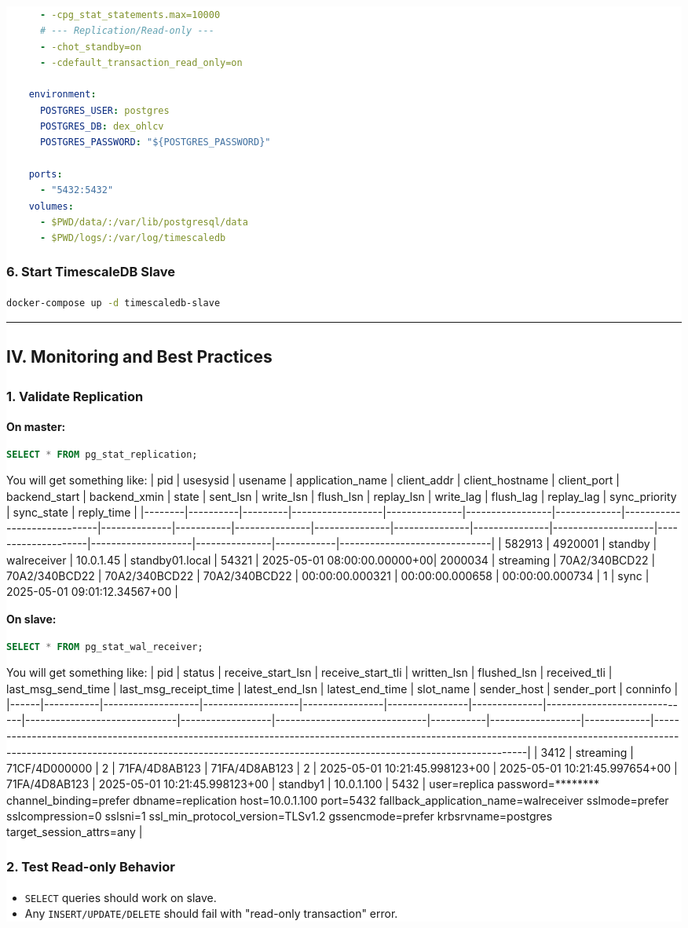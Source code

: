 ```yaml
      - -cpg_stat_statements.max=10000
      # --- Replication/Read-only ---
      - -chot_standby=on                    
      - -cdefault_transaction_read_only=on  

    environment:
      POSTGRES_USER: postgres
      POSTGRES_DB: dex_ohlcv
      POSTGRES_PASSWORD: "${POSTGRES_PASSWORD}"

    ports:
      - "5432:5432"
    volumes:
      - $PWD/data/:/var/lib/postgresql/data
      - $PWD/logs/:/var/log/timescaledb
```

### 6. Start TimescaleDB Slave

```bash
docker-compose up -d timescaledb-slave
```

---

## IV. Monitoring and Best Practices

### 1. Validate Replication

**On master:**
```sql
SELECT * FROM pg_stat_replication;
```
You will get something like:
| pid    | usesysid | usename | application_name | client_addr    | client_hostname | client_port | backend_start               | backend_xmin | state     | sent_lsn      | write_lsn     | flush_lsn     | replay_lsn    | write_lag         | flush_lag         | replay_lag        | sync_priority | sync_state | reply_time                   |
|--------|----------|---------|------------------|---------------|-----------------|-------------|-----------------------------|--------------|-----------|---------------|---------------|---------------|---------------|--------------------|--------------------|--------------------|---------------|------------|------------------------------|
| 582913 |  4920001 | standby | walreceiver      | 10.0.1.45     | standby01.local | 54321       | 2025-05-01 08:00:00.00000+00|      2000034 | streaming | 70A2/340BCD22  | 70A2/340BCD22 | 70A2/340BCD22 | 70A2/340BCD22 | 00:00:00.000321   | 00:00:00.000658   | 00:00:00.000734   |             1 | sync       | 2025-05-01 09:01:12.34567+00 |

**On slave:**
```sql
SELECT * FROM pg_stat_wal_receiver;
```
You will get something like:
| pid  |  status   | receive_start_lsn | receive_start_tli |  written_lsn   |  flushed_lsn   | received_tli |      last_msg_send_time      |     last_msg_receipt_time    | latest_end_lsn  |       latest_end_time        | slot_name |  sender_host    | sender_port | conninfo                                                                                                                                                                                                                                        |
|------|-----------|-------------------|-------------------|----------------|----------------|--------------|-----------------------------|------------------------------|------------------|------------------------------|-----------|------------------|-------------|-------------------------------------------------------------------------------------------------------------------------------------------------------------------------------------------------------------------------------------------------|
| 3412 | streaming | 71CF/4D000000     |         2         | 71FA/4D8AB123  | 71FA/4D8AB123  |     2        | 2025-05-01 10:21:45.998123+00 | 2025-05-01 10:21:45.997654+00 | 71FA/4D8AB123   | 2025-05-01 10:21:45.998123+00 | standby1  | 10.0.1.100       |     5432    | user=replica password=******** channel_binding=prefer dbname=replication host=10.0.1.100 port=5432 fallback_application_name=walreceiver sslmode=prefer sslcompression=0 sslsni=1 ssl_min_protocol_version=TLSv1.2 gssencmode=prefer krbsrvname=postgres target_session_attrs=any |

### 2. Test Read-only Behavior

- `SELECT` queries should work on slave.
- Any `INSERT/UPDATE/DELETE` should fail with "read-only transaction" error.
